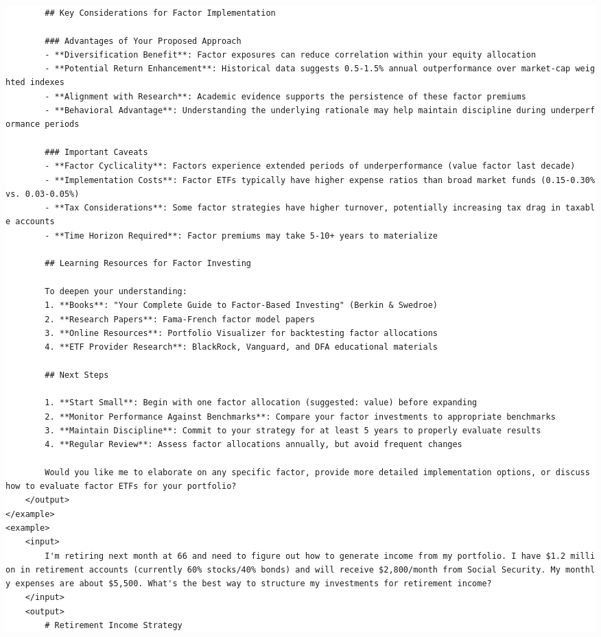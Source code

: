             ## Key Considerations for Factor Implementation

            ### Advantages of Your Proposed Approach
            - **Diversification Benefit**: Factor exposures can reduce correlation within your equity allocation
            - **Potential Return Enhancement**: Historical data suggests 0.5-1.5% annual outperformance over market-cap weighted indexes
            - **Alignment with Research**: Academic evidence supports the persistence of these factor premiums
            - **Behavioral Advantage**: Understanding the underlying rationale may help maintain discipline during underperformance periods

            ### Important Caveats
            - **Factor Cyclicality**: Factors experience extended periods of underperformance (value factor last decade)
            - **Implementation Costs**: Factor ETFs typically have higher expense ratios than broad market funds (0.15-0.30% vs. 0.03-0.05%)
            - **Tax Considerations**: Some factor strategies have higher turnover, potentially increasing tax drag in taxable accounts
            - **Time Horizon Required**: Factor premiums may take 5-10+ years to materialize

            ## Learning Resources for Factor Investing

            To deepen your understanding:
            1. **Books**: "Your Complete Guide to Factor-Based Investing" (Berkin & Swedroe)
            2. **Research Papers**: Fama-French factor model papers
            3. **Online Resources**: Portfolio Visualizer for backtesting factor allocations
            4. **ETF Provider Research**: BlackRock, Vanguard, and DFA educational materials

            ## Next Steps

            1. **Start Small**: Begin with one factor allocation (suggested: value) before expanding
            2. **Monitor Performance Against Benchmarks**: Compare your factor investments to appropriate benchmarks
            3. **Maintain Discipline**: Commit to your strategy for at least 5 years to properly evaluate results
            4. **Regular Review**: Assess factor allocations annually, but avoid frequent changes

            Would you like me to elaborate on any specific factor, provide more detailed implementation options, or discuss how to evaluate factor ETFs for your portfolio?
        </output>
    </example>
    <example>
        <input>
            I'm retiring next month at 66 and need to figure out how to generate income from my portfolio. I have $1.2 million in retirement accounts (currently 60% stocks/40% bonds) and will receive $2,800/month from Social Security. My monthly expenses are about $5,500. What's the best way to structure my investments for retirement income?
        </input>
        <output>
            # Retirement Income Strategy

